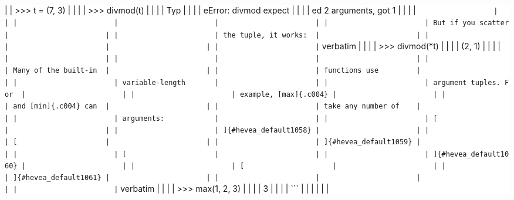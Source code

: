 |                       | >>> t = (7, 3)        |                       |
|                       | >>> divmod(t)         |                       |
|                       | Typ                   |                       |
|                       | eError: divmod expect |                       |
|                       | ed 2 arguments, got 1 |                       |
|                       | ```                   |                       |
|                       |                       |                       |
|                       | But if you scatter    |                       |
|                       | the tuple, it works:  |                       |
|                       |                       |                       |
|                       | ``` verbatim          |                       |
|                       | >>> divmod(*t)        |                       |
|                       | (2, 1)                |                       |
|                       | ```                   |                       |
|                       |                       |                       |
|                       | Many of the built-in  |                       |
|                       | functions use         |                       |
|                       | variable-length       |                       |
|                       | argument tuples. For  |                       |
|                       | example, [max]{.c004} |                       |
|                       | and [min]{.c004} can  |                       |
|                       | take any number of    |                       |
|                       | arguments:            |                       |
|                       | [                     |                       |
|                       | ]{#hevea_default1058} |                       |
|                       | [                     |                       |
|                       | ]{#hevea_default1059} |                       |
|                       | [                     |                       |
|                       | ]{#hevea_default1060} |                       |
|                       | [                     |                       |
|                       | ]{#hevea_default1061} |                       |
|                       |                       |                       |
|                       | ``` verbatim          |                       |
|                       | >>> max(1, 2, 3)      |                       |
|                       | 3                     |                       |
|                       | ```                   |                       |
|                       |                       |                       |